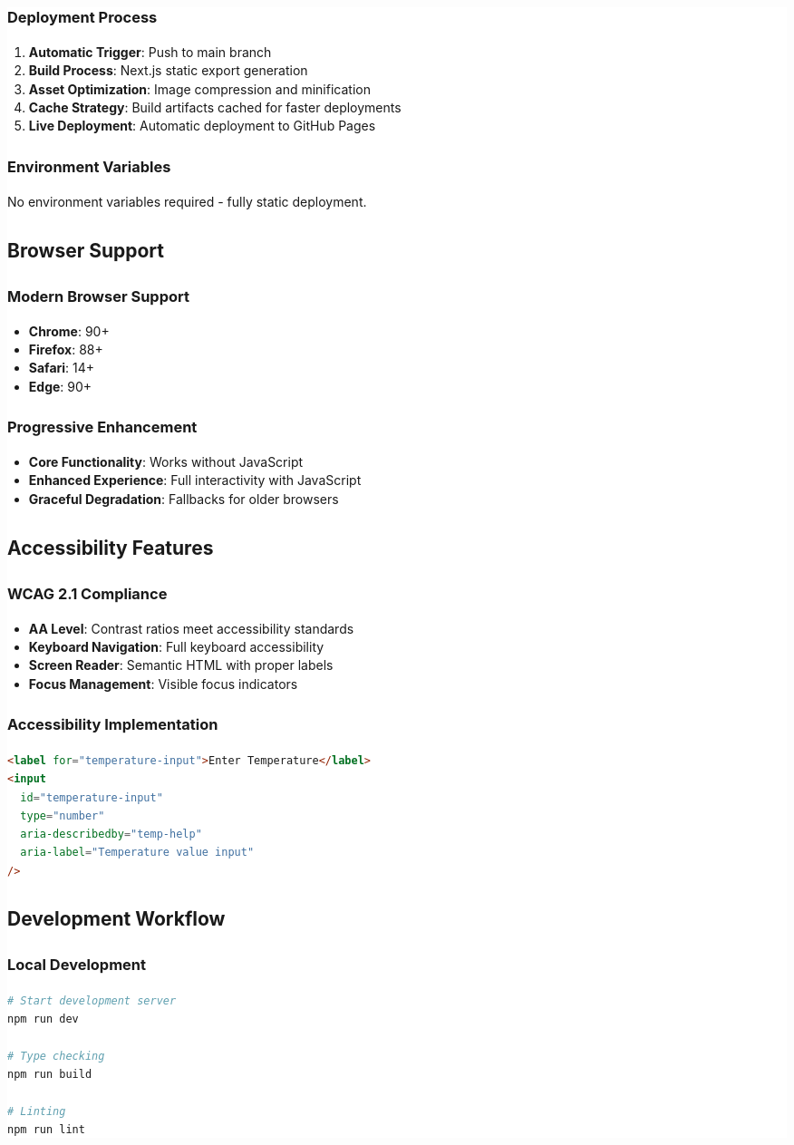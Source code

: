 ### Deployment Process
1. **Automatic Trigger**: Push to main branch
2. **Build Process**: Next.js static export generation
3. **Asset Optimization**: Image compression and minification  
4. **Cache Strategy**: Build artifacts cached for faster deployments
5. **Live Deployment**: Automatic deployment to GitHub Pages

### Environment Variables
No environment variables required - fully static deployment.

## Browser Support

### Modern Browser Support
- **Chrome**: 90+
- **Firefox**: 88+
- **Safari**: 14+
- **Edge**: 90+

### Progressive Enhancement
- **Core Functionality**: Works without JavaScript
- **Enhanced Experience**: Full interactivity with JavaScript
- **Graceful Degradation**: Fallbacks for older browsers

## Accessibility Features

### WCAG 2.1 Compliance
- **AA Level**: Contrast ratios meet accessibility standards
- **Keyboard Navigation**: Full keyboard accessibility
- **Screen Reader**: Semantic HTML with proper labels
- **Focus Management**: Visible focus indicators

### Accessibility Implementation
```html
<label for="temperature-input">Enter Temperature</label>
<input 
  id="temperature-input"
  type="number" 
  aria-describedby="temp-help"
  aria-label="Temperature value input"
/>
```

## Development Workflow

### Local Development
```bash
# Start development server
npm run dev

# Type checking
npm run build

# Linting
npm run lint
```

